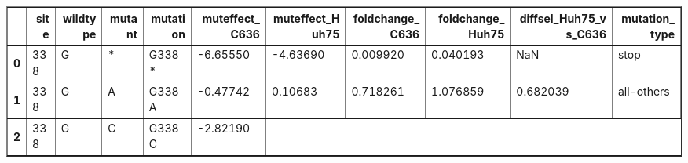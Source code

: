 
<div>
<style scoped>
    .dataframe tbody tr th:only-of-type {
        vertical-align: middle;
    }

    .dataframe tbody tr th {
        vertical-align: top;
    }

    .dataframe thead th {
        text-align: right;
    }
</style>
<table border="1" class="dataframe">
  <thead>
    <tr style="text-align: right;">
      <th></th>
      <th>site</th>
      <th>wildtype</th>
      <th>mutant</th>
      <th>mutation</th>
      <th>muteffect_C636</th>
      <th>muteffect_Huh75</th>
      <th>foldchange_C636</th>
      <th>foldchange_Huh75</th>
      <th>diffsel_Huh75_vs_C636</th>
      <th>mutation_type</th>
    </tr>
  </thead>
  <tbody>
    <tr>
      <th>0</th>
      <td>338</td>
      <td>G</td>
      <td>*</td>
      <td>G338*</td>
      <td>-6.65550</td>
      <td>-4.63690</td>
      <td>0.009920</td>
      <td>0.040193</td>
      <td>NaN</td>
      <td>stop</td>
    </tr>
    <tr>
      <th>1</th>
      <td>338</td>
      <td>G</td>
      <td>A</td>
      <td>G338A</td>
      <td>-0.47742</td>
      <td>0.10683</td>
      <td>0.718261</td>
      <td>1.076859</td>
      <td>0.682039</td>
      <td>all-others</td>
    </tr>
    <tr>
      <th>2</th>
      <td>338</td>
      <td>G</td>
      <td>C</td>
      <td>G338C</td>
      <td>-2.82190</td>